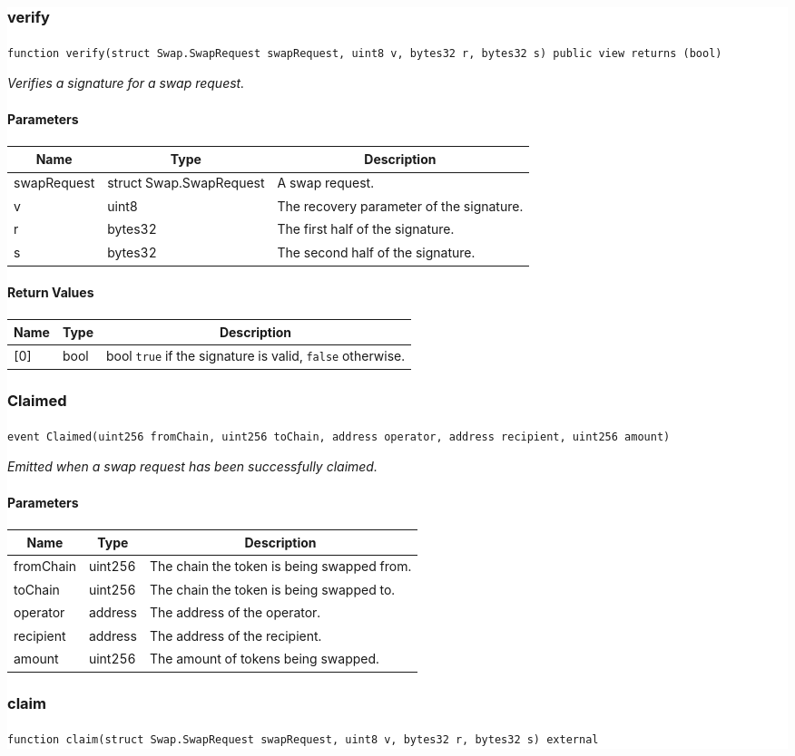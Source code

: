 ### verify

```solidity
function verify(struct Swap.SwapRequest swapRequest, uint8 v, bytes32 r, bytes32 s) public view returns (bool)
```

_Verifies a signature for a swap request._

#### Parameters

| Name | Type | Description |
| ---- | ---- | ----------- |
| swapRequest | struct Swap.SwapRequest | A swap request. |
| v | uint8 | The recovery parameter of the signature. |
| r | bytes32 | The first half of the signature. |
| s | bytes32 | The second half of the signature. |

#### Return Values

| Name | Type | Description |
| ---- | ---- | ----------- |
| [0] | bool | bool `true` if the signature is valid, `false` otherwise. |

### Claimed

```solidity
event Claimed(uint256 fromChain, uint256 toChain, address operator, address recipient, uint256 amount)
```

_Emitted when a swap request has been successfully claimed._

#### Parameters

| Name | Type | Description |
| ---- | ---- | ----------- |
| fromChain | uint256 | The chain the token is being swapped from. |
| toChain | uint256 | The chain the token is being swapped to. |
| operator | address | The address of the operator. |
| recipient | address | The address of the recipient. |
| amount | uint256 | The amount of tokens being swapped. |

### claim

```solidity
function claim(struct Swap.SwapRequest swapRequest, uint8 v, bytes32 r, bytes32 s) external
```
